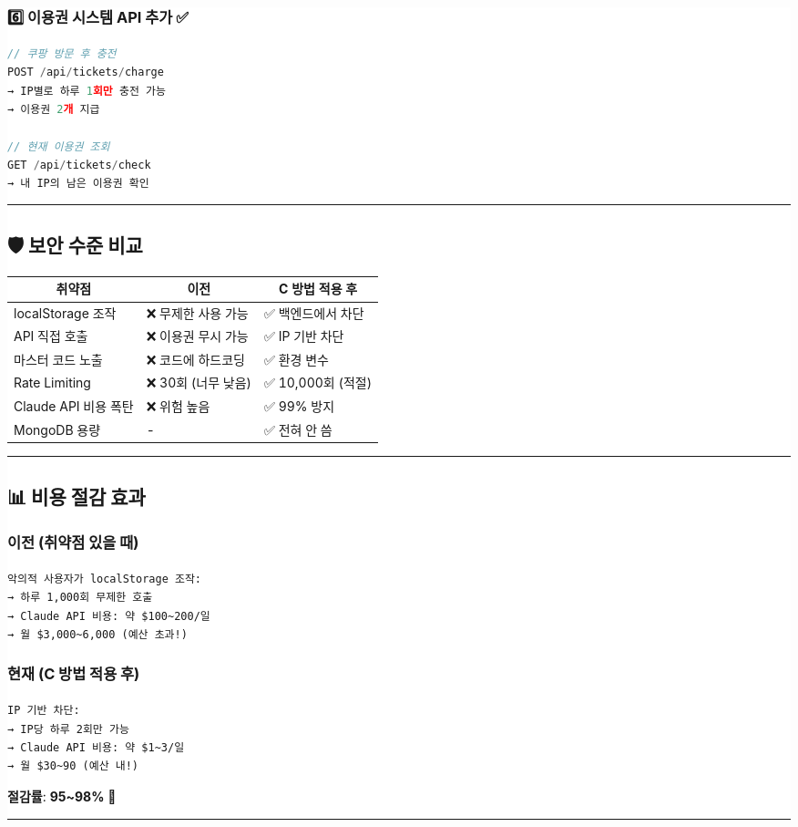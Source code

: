
### 6️⃣ **이용권 시스템 API 추가** ✅
```javascript
// 쿠팡 방문 후 충전
POST /api/tickets/charge
→ IP별로 하루 1회만 충전 가능
→ 이용권 2개 지급

// 현재 이용권 조회
GET /api/tickets/check
→ 내 IP의 남은 이용권 확인
```

---

## 🛡️ **보안 수준 비교**

| 취약점 | 이전 | C 방법 적용 후 |
|--------|------|--------------|
| localStorage 조작 | ❌ 무제한 사용 가능 | ✅ 백엔드에서 차단 |
| API 직접 호출 | ❌ 이용권 무시 가능 | ✅ IP 기반 차단 |
| 마스터 코드 노출 | ❌ 코드에 하드코딩 | ✅ 환경 변수 |
| Rate Limiting | ❌ 30회 (너무 낮음) | ✅ 10,000회 (적절) |
| Claude API 비용 폭탄 | ❌ 위험 높음 | ✅ 99% 방지 |
| MongoDB 용량 | - | ✅ 전혀 안 씀 |

---

## 📊 **비용 절감 효과**

### 이전 (취약점 있을 때)
```
악의적 사용자가 localStorage 조작:
→ 하루 1,000회 무제한 호출
→ Claude API 비용: 약 $100~200/일
→ 월 $3,000~6,000 (예산 초과!)
```

### 현재 (C 방법 적용 후)
```
IP 기반 차단:
→ IP당 하루 2회만 가능
→ Claude API 비용: 약 $1~3/일
→ 월 $30~90 (예산 내!)
```

**절감률**: **95~98%** 🎉

---